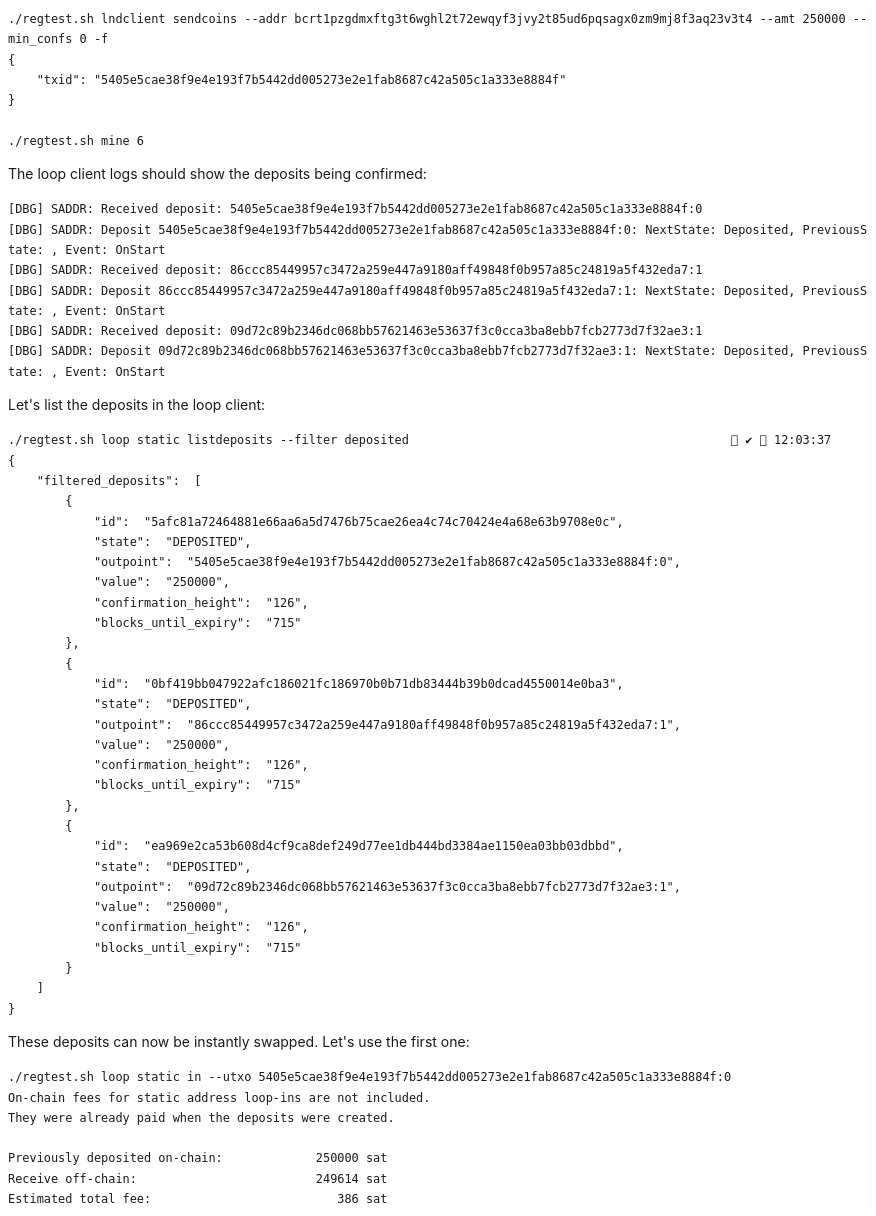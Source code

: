 ```shell
./regtest.sh lndclient sendcoins --addr bcrt1pzgdmxftg3t6wghl2t72ewqyf3jvy2t85ud6pqsagx0zm9mj8f3aq23v3t4 --amt 250000 --min_confs 0 -f
{
    "txid": "5405e5cae38f9e4e193f7b5442dd005273e2e1fab8687c42a505c1a333e8884f"
}

./regtest.sh mine 6
```
The loop client logs should show the deposits being confirmed:
```shell
[DBG] SADDR: Received deposit: 5405e5cae38f9e4e193f7b5442dd005273e2e1fab8687c42a505c1a333e8884f:0
[DBG] SADDR: Deposit 5405e5cae38f9e4e193f7b5442dd005273e2e1fab8687c42a505c1a333e8884f:0: NextState: Deposited, PreviousState: , Event: OnStart
[DBG] SADDR: Received deposit: 86ccc85449957c3472a259e447a9180aff49848f0b957a85c24819a5f432eda7:1
[DBG] SADDR: Deposit 86ccc85449957c3472a259e447a9180aff49848f0b957a85c24819a5f432eda7:1: NextState: Deposited, PreviousState: , Event: OnStart
[DBG] SADDR: Received deposit: 09d72c89b2346dc068bb57621463e53637f3c0cca3ba8ebb7fcb2773d7f32ae3:1
[DBG] SADDR: Deposit 09d72c89b2346dc068bb57621463e53637f3c0cca3ba8ebb7fcb2773d7f32ae3:1: NextState: Deposited, PreviousState: , Event: OnStart
```
Let's list the deposits in the loop client:
```shell
./regtest.sh loop static listdeposits --filter deposited                                              ✔  12:03:37 
{
    "filtered_deposits":  [
        {
            "id":  "5afc81a72464881e66aa6a5d7476b75cae26ea4c74c70424e4a68e63b9708e0c",
            "state":  "DEPOSITED",
            "outpoint":  "5405e5cae38f9e4e193f7b5442dd005273e2e1fab8687c42a505c1a333e8884f:0",
            "value":  "250000",
            "confirmation_height":  "126",
            "blocks_until_expiry":  "715"
        },
        {
            "id":  "0bf419bb047922afc186021fc186970b0b71db83444b39b0dcad4550014e0ba3",
            "state":  "DEPOSITED",
            "outpoint":  "86ccc85449957c3472a259e447a9180aff49848f0b957a85c24819a5f432eda7:1",
            "value":  "250000",
            "confirmation_height":  "126",
            "blocks_until_expiry":  "715"
        },
        {
            "id":  "ea969e2ca53b608d4cf9ca8def249d77ee1db444bd3384ae1150ea03bb03dbbd",
            "state":  "DEPOSITED",
            "outpoint":  "09d72c89b2346dc068bb57621463e53637f3c0cca3ba8ebb7fcb2773d7f32ae3:1",
            "value":  "250000",
            "confirmation_height":  "126",
            "blocks_until_expiry":  "715"
        }
    ]
}
```
These deposits can now be instantly swapped. Let's use the first one:
```shell
./regtest.sh loop static in --utxo 5405e5cae38f9e4e193f7b5442dd005273e2e1fab8687c42a505c1a333e8884f:0
On-chain fees for static address loop-ins are not included.
They were already paid when the deposits were created.

Previously deposited on-chain:             250000 sat
Receive off-chain:                         249614 sat
Estimated total fee:                          386 sat

```